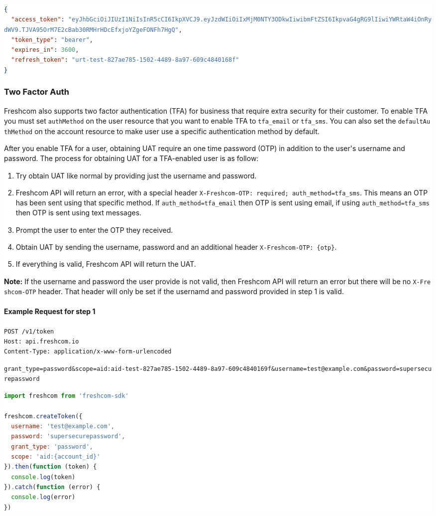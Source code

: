 ```json
{
  "access_token": "eyJhbGciOiJIUzI1NiIsInR5cCI6IkpXVCJ9.eyJzdWIiOiIxMjM0NTY3ODkwIiwibmFtZSI6IkpvaG4gRG9lIiwiYWRtaW4iOnRydWV9.TJVA95OrM7E2cBab30RMHrHDcEfxjoYZgeFONFh7HgQ",
  "token_type": "bearer",
  "expires_in": 3600,
  "refresh_token": "urt-test-827ae785-1502-4489-8a97-609c4840168f"
}
```

### Two Factor Auth

Freshcom also supports two factor authentication (TFA) for business that require extra security for their customer. To enable TFA you must set `authMethod` on the user resource that you want to enable TFA to `tfa_email` or `tfa_sms`. You can also set the `defaultAuthMethod` on the account resource to make user use a specific authentication method by default.

After you enable TFA for a user, obtaining UAT require an one time password (OTP) in addition to the user's username and password. The process for obtaining UAT for a TFA-enabled user is as follow:

1. Try obtain UAT like normal by providing just the username and password.

2. Freshcom API will return an error, with a special header `X-Freshcom-OTP: required; auth_method=tfa_sms`. This means an OTP has been sent using that specific method. If `auth_method=tfa_email` then OTP is sent using email, if using `auth_method=tfa_sms` then OTP is sent using text messages.

3. Prompt the user to enter the OTP they received.

4. Obtain UAT by sending the username, password and an additional header `X-Freshcom-OTP: {otp}`.

5. If everything is valid, Freshcom API will return the UAT.

**Note:** If the username and password the user provide is not valid, then Freshcom API will return an error but there will be no `X-Freshcom-OTP` header. That header will only be set if the usernamd and password provided in step 1 is valid.

#### Example Request for step 1

```http
POST /v1/token
Host: api.freshcom.io
Content-Type: application/x-www-form-urlencoded
```

```http
grant_type=password&scope=aid:aid-test-827ae785-1502-4489-8a97-609c4840169f&username=test@example.com&password=supersecurepassword
```

```javascript
import freshcom from 'freshcom-sdk'

freshcom.createToken({
  username: 'test@example.com',
  password: 'supersecurepassword',
  grant_type: 'password',
  scope: 'aid:{account_id}'
}).then(function (token) {
  console.log(token)
}).catch(function (error) {
  console.log(error)
})
```
